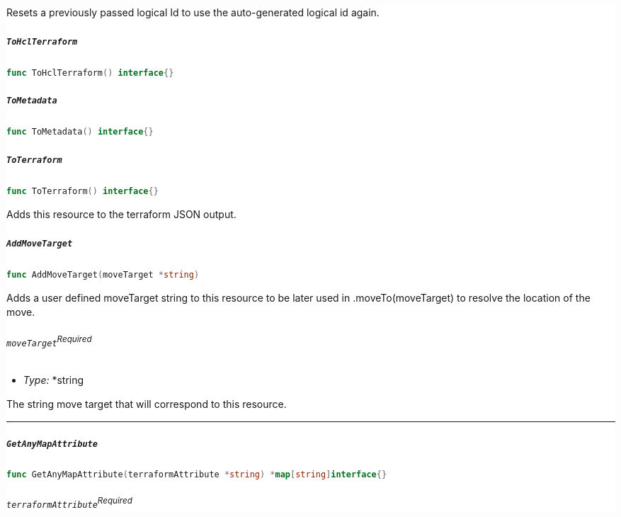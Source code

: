 Resets a previously passed logical Id to use the auto-generated logical id again.

##### `ToHclTerraform` <a name="ToHclTerraform" id="rhizo-co-terraform-provider-wiz.connectorAws.ConnectorAws.toHclTerraform"></a>

```go
func ToHclTerraform() interface{}
```

##### `ToMetadata` <a name="ToMetadata" id="rhizo-co-terraform-provider-wiz.connectorAws.ConnectorAws.toMetadata"></a>

```go
func ToMetadata() interface{}
```

##### `ToTerraform` <a name="ToTerraform" id="rhizo-co-terraform-provider-wiz.connectorAws.ConnectorAws.toTerraform"></a>

```go
func ToTerraform() interface{}
```

Adds this resource to the terraform JSON output.

##### `AddMoveTarget` <a name="AddMoveTarget" id="rhizo-co-terraform-provider-wiz.connectorAws.ConnectorAws.addMoveTarget"></a>

```go
func AddMoveTarget(moveTarget *string)
```

Adds a user defined moveTarget string to this resource to be later used in .moveTo(moveTarget) to resolve the location of the move.

###### `moveTarget`<sup>Required</sup> <a name="moveTarget" id="rhizo-co-terraform-provider-wiz.connectorAws.ConnectorAws.addMoveTarget.parameter.moveTarget"></a>

- *Type:* *string

The string move target that will correspond to this resource.

---

##### `GetAnyMapAttribute` <a name="GetAnyMapAttribute" id="rhizo-co-terraform-provider-wiz.connectorAws.ConnectorAws.getAnyMapAttribute"></a>

```go
func GetAnyMapAttribute(terraformAttribute *string) *map[string]interface{}
```

###### `terraformAttribute`<sup>Required</sup> <a name="terraformAttribute" id="rhizo-co-terraform-provider-wiz.connectorAws.ConnectorAws.getAnyMapAttribute.parameter.terraformAttribute"></a>
